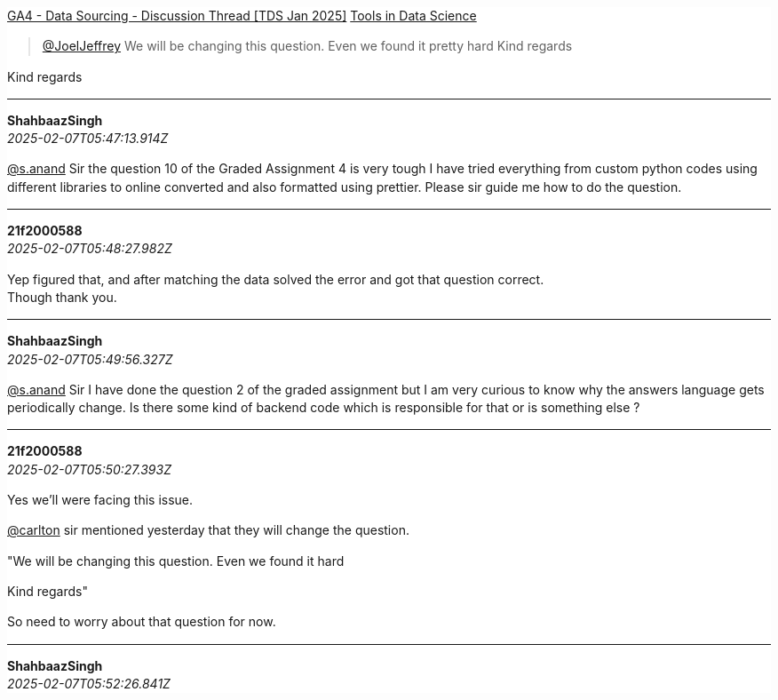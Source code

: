  [GA4 - Data Sourcing - Discussion Thread [TDS Jan 2025]](https://discourse.onlinedegree.iitm.ac.in/t/ga4-data-sourcing-discussion-thread-tds-jan-2025/165959/91) [Tools in Data Science](/c/courses/tds-kb/34)

> [@JoelJeffrey](/u/joeljeffrey) We will be changing this question. Even we found it pretty hard  Kind regards 

Kind regards




---
**ShahbaazSingh**  
*2025-02-07T05:47:13.914Z*


[@s.anand](/u/s.anand) Sir the question 10 of the Graded Assignment 4 is very tough I have tried everything from custom python codes using different libraries to online converted and also formatted using prettier. Please sir guide me how to do the question.




---
**21f2000588**  
*2025-02-07T05:48:27.982Z*


Yep figured that, and after matching the data solved the error and got that question correct.  
Though thank you.




---
**ShahbaazSingh**  
*2025-02-07T05:49:56.327Z*


[@s.anand](/u/s.anand) Sir I have done the question 2 of the graded assignment but I am very curious to know why the answers language gets periodically change. Is there some kind of backend code which is responsible for that or is something else ?




---
**21f2000588**  
*2025-02-07T05:50:27.393Z*


Yes we’ll were facing this issue.

[@carlton](/u/carlton) sir mentioned yesterday that they will change the question.

"We will be changing this question. Even we found it hard 

Kind regards"

So need to worry about that question for now.




---
**ShahbaazSingh**  
*2025-02-07T05:52:26.841Z*
